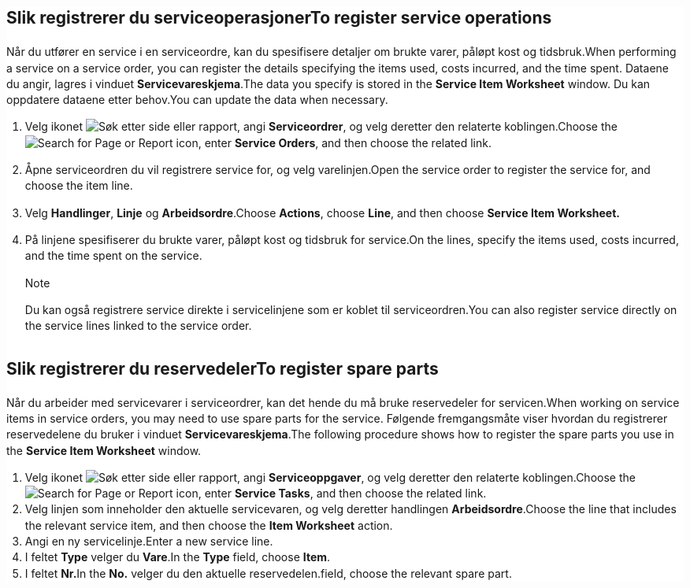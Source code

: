 ## <a name="to-register-service-operations"></a><span data-ttu-id="d0ce9-120">Slik registrerer du serviceoperasjoner</span><span class="sxs-lookup"><span data-stu-id="d0ce9-120">To register service operations</span></span>  
<span data-ttu-id="d0ce9-121">Når du utfører en service i en serviceordre, kan du spesifisere detaljer om brukte varer, påløpt kost og tidsbruk.</span><span class="sxs-lookup"><span data-stu-id="d0ce9-121">When performing a service on a service order, you can register the details specifying the items used, costs incurred, and the time spent.</span></span> <span data-ttu-id="d0ce9-122">Dataene du angir, lagres i vinduet **Servicevareskjema**.</span><span class="sxs-lookup"><span data-stu-id="d0ce9-122">The data you specify is stored in the **Service Item Worksheet** window.</span></span> <span data-ttu-id="d0ce9-123">Du kan oppdatere dataene etter behov.</span><span class="sxs-lookup"><span data-stu-id="d0ce9-123">You can update the data when necessary.</span></span> 
   
1. <span data-ttu-id="d0ce9-124">Velg ikonet ![Søk etter side eller rapport](media/ui-search/search_small.png "Ikonet Søk etter side eller rapport"), angi **Serviceordrer**, og velg deretter den relaterte koblingen.</span><span class="sxs-lookup"><span data-stu-id="d0ce9-124">Choose the ![Search for Page or Report](media/ui-search/search_small.png "Search for Page or Report icon") icon, enter **Service Orders**, and then choose the related link.</span></span>  
2. <span data-ttu-id="d0ce9-125">Åpne serviceordren du vil registrere service for, og velg varelinjen.</span><span class="sxs-lookup"><span data-stu-id="d0ce9-125">Open the service order to register the service for, and choose the item line.</span></span>  
3. <span data-ttu-id="d0ce9-126">Velg **Handlinger**, **Linje** og **Arbeidsordre**.</span><span class="sxs-lookup"><span data-stu-id="d0ce9-126">Choose **Actions**, choose **Line**, and then choose **Service Item Worksheet.**</span></span>  
4. <span data-ttu-id="d0ce9-127">På linjene spesifiserer du brukte varer, påløpt kost og tidsbruk for service.</span><span class="sxs-lookup"><span data-stu-id="d0ce9-127">On the lines, specify the items used, costs incurred, and the time spent on the service.</span></span>  
  
   > [!NOTE]  
   >  <span data-ttu-id="d0ce9-128">Du kan også registrere service direkte i servicelinjene som er koblet til serviceordren.</span><span class="sxs-lookup"><span data-stu-id="d0ce9-128">You can also register service directly on the service lines linked to the service order.</span></span>  
  
## <a name="to-register-spare-parts"></a><span data-ttu-id="d0ce9-129">Slik registrerer du reservedeler</span><span class="sxs-lookup"><span data-stu-id="d0ce9-129">To register spare parts</span></span>  
<span data-ttu-id="d0ce9-130">Når du arbeider med servicevarer i serviceordrer, kan det hende du må bruke reservedeler for servicen.</span><span class="sxs-lookup"><span data-stu-id="d0ce9-130">When working on service items in service orders, you may need to use spare parts for the service.</span></span> <span data-ttu-id="d0ce9-131">Følgende fremgangsmåte viser hvordan du registrerer reservedelene du bruker i vinduet **Servicevareskjema**.</span><span class="sxs-lookup"><span data-stu-id="d0ce9-131">The following procedure shows how to register the spare parts you use in the **Service Item Worksheet** window.</span></span>  
  
1. <span data-ttu-id="d0ce9-132">Velg ikonet ![Søk etter side eller rapport](media/ui-search/search_small.png "Ikonet Søk etter side eller rapport"), angi **Serviceoppgaver**, og velg deretter den relaterte koblingen.</span><span class="sxs-lookup"><span data-stu-id="d0ce9-132">Choose the ![Search for Page or Report](media/ui-search/search_small.png "Search for Page or Report icon") icon, enter **Service Tasks**, and then choose the related link.</span></span> 
2. <span data-ttu-id="d0ce9-133">Velg linjen som inneholder den aktuelle servicevaren, og velg deretter handlingen **Arbeidsordre**.</span><span class="sxs-lookup"><span data-stu-id="d0ce9-133">Choose the line that includes the relevant service item, and then choose the **Item Worksheet** action.</span></span>  
3. <span data-ttu-id="d0ce9-134">Angi en ny servicelinje.</span><span class="sxs-lookup"><span data-stu-id="d0ce9-134">Enter a new service line.</span></span>  
4. <span data-ttu-id="d0ce9-135">I feltet **Type** velger du **Vare**.</span><span class="sxs-lookup"><span data-stu-id="d0ce9-135">In the **Type** field, choose **Item**.</span></span>  
5. <span data-ttu-id="d0ce9-136">I feltet **Nr.**</span><span class="sxs-lookup"><span data-stu-id="d0ce9-136">In the **No.**</span></span> <span data-ttu-id="d0ce9-137">velger du den aktuelle reservedelen.</span><span class="sxs-lookup"><span data-stu-id="d0ce9-137">field, choose the relevant spare part.</span></span>  